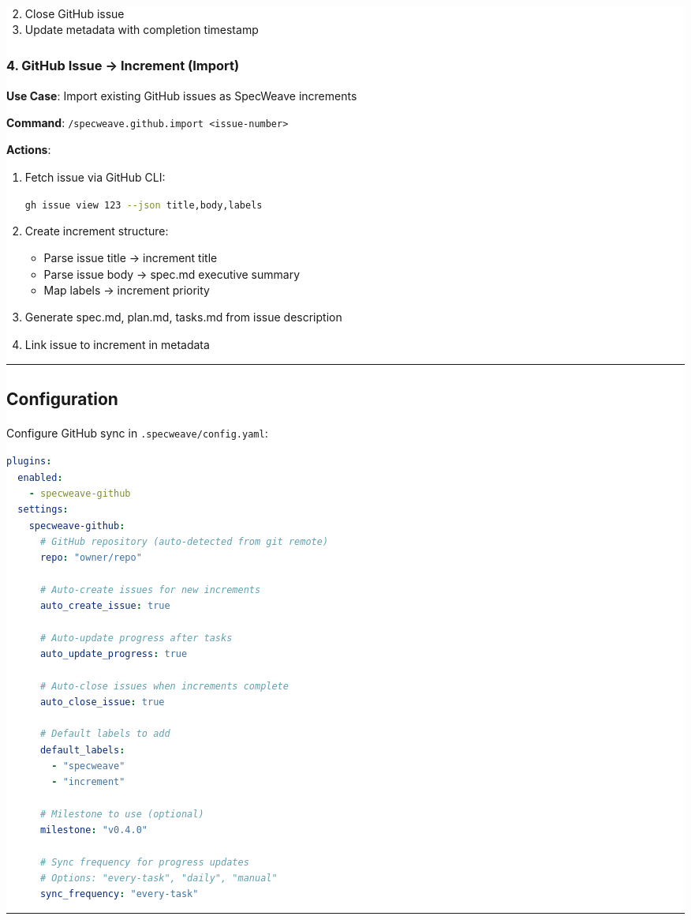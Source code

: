 2. Close GitHub issue
3. Update metadata with completion timestamp

### 4. GitHub Issue → Increment (Import)

**Use Case**: Import existing GitHub issues as SpecWeave increments

**Command**: `/specweave.github.import <issue-number>`

**Actions**:
1. Fetch issue via GitHub CLI:
   ```bash
   gh issue view 123 --json title,body,labels
   ```

2. Create increment structure:
   - Parse issue title → increment title
   - Parse issue body → spec.md executive summary
   - Map labels → increment priority

3. Generate spec.md, plan.md, tasks.md from issue description

4. Link issue to increment in metadata

---

## Configuration

Configure GitHub sync in `.specweave/config.yaml`:

```yaml
plugins:
  enabled:
    - specweave-github
  settings:
    specweave-github:
      # GitHub repository (auto-detected from git remote)
      repo: "owner/repo"

      # Auto-create issues for new increments
      auto_create_issue: true

      # Auto-update progress after tasks
      auto_update_progress: true

      # Auto-close issues when increments complete
      auto_close_issue: true

      # Default labels to add
      default_labels:
        - "specweave"
        - "increment"

      # Milestone to use (optional)
      milestone: "v0.4.0"

      # Sync frequency for progress updates
      # Options: "every-task", "daily", "manual"
      sync_frequency: "every-task"
```

---